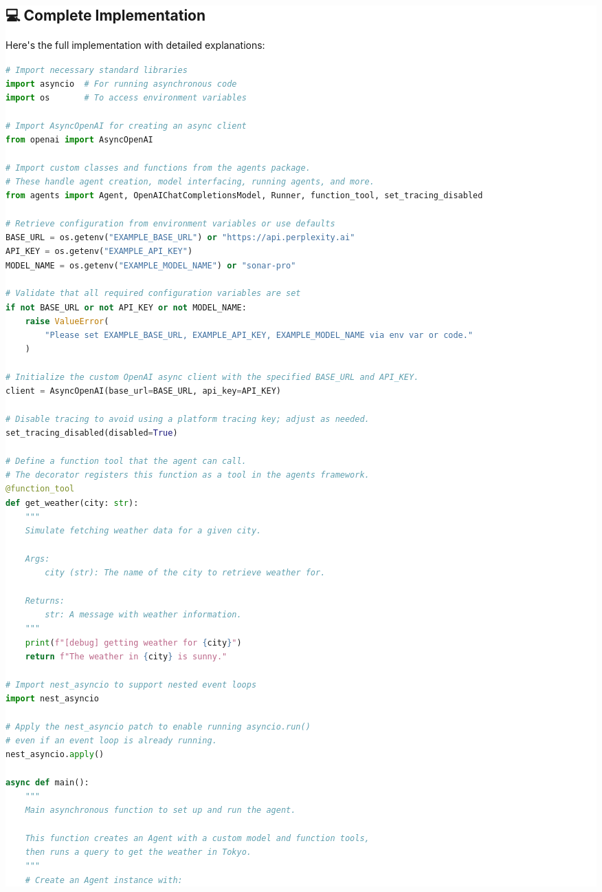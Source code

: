 ## 💻 Complete Implementation

Here's the full implementation with detailed explanations:

```python
# Import necessary standard libraries
import asyncio  # For running asynchronous code
import os       # To access environment variables

# Import AsyncOpenAI for creating an async client
from openai import AsyncOpenAI

# Import custom classes and functions from the agents package.
# These handle agent creation, model interfacing, running agents, and more.
from agents import Agent, OpenAIChatCompletionsModel, Runner, function_tool, set_tracing_disabled

# Retrieve configuration from environment variables or use defaults
BASE_URL = os.getenv("EXAMPLE_BASE_URL") or "https://api.perplexity.ai"
API_KEY = os.getenv("EXAMPLE_API_KEY") 
MODEL_NAME = os.getenv("EXAMPLE_MODEL_NAME") or "sonar-pro"

# Validate that all required configuration variables are set
if not BASE_URL or not API_KEY or not MODEL_NAME:
    raise ValueError(
        "Please set EXAMPLE_BASE_URL, EXAMPLE_API_KEY, EXAMPLE_MODEL_NAME via env var or code."
    )

# Initialize the custom OpenAI async client with the specified BASE_URL and API_KEY.
client = AsyncOpenAI(base_url=BASE_URL, api_key=API_KEY)

# Disable tracing to avoid using a platform tracing key; adjust as needed.
set_tracing_disabled(disabled=True)

# Define a function tool that the agent can call.
# The decorator registers this function as a tool in the agents framework.
@function_tool
def get_weather(city: str):
    """
    Simulate fetching weather data for a given city.
    
    Args:
        city (str): The name of the city to retrieve weather for.
        
    Returns:
        str: A message with weather information.
    """
    print(f"[debug] getting weather for {city}")
    return f"The weather in {city} is sunny."

# Import nest_asyncio to support nested event loops
import nest_asyncio

# Apply the nest_asyncio patch to enable running asyncio.run() 
# even if an event loop is already running.
nest_asyncio.apply()

async def main():
    """
    Main asynchronous function to set up and run the agent.
    
    This function creates an Agent with a custom model and function tools,
    then runs a query to get the weather in Tokyo.
    """
    # Create an Agent instance with:
```